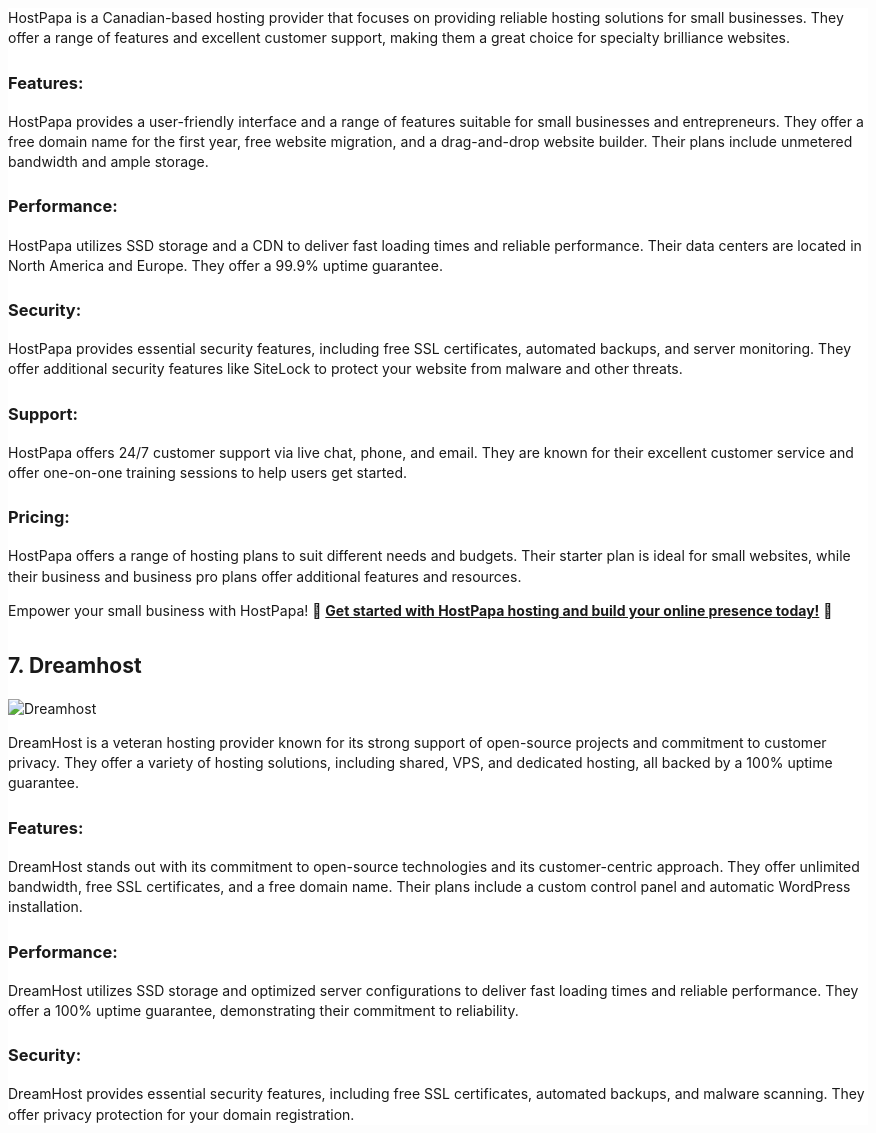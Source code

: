 HostPapa is a Canadian-based hosting provider that focuses on providing reliable hosting solutions for small businesses. They offer a range of features and excellent customer support, making them a great choice for specialty brilliance websites.

### Features:
HostPapa provides a user-friendly interface and a range of features suitable for small businesses and entrepreneurs. They offer a free domain name for the first year, free website migration, and a drag-and-drop website builder. Their plans include unmetered bandwidth and ample storage.

### Performance:
HostPapa utilizes SSD storage and a CDN to deliver fast loading times and reliable performance. Their data centers are located in North America and Europe. They offer a 99.9% uptime guarantee.

### Security:
HostPapa provides essential security features, including free SSL certificates, automated backups, and server monitoring. They offer additional security features like SiteLock to protect your website from malware and other threats.

### Support:
HostPapa offers 24/7 customer support via live chat, phone, and email. They are known for their excellent customer service and offer one-on-one training sessions to help users get started.

### Pricing:
HostPapa offers a range of hosting plans to suit different needs and budgets. Their starter plan is ideal for small websites, while their business and business pro plans offer additional features and resources.

Empower your small business with HostPapa! 💼 [**Get started with HostPapa hosting and build your online presence today!**](https://snipitx.com/hostpapa-jy) 💼

## 7. Dreamhost

![Dreamhost](https://i.imgur.com/rXIg8ip.jpeg "Dreamhost Hosting")

DreamHost is a veteran hosting provider known for its strong support of open-source projects and commitment to customer privacy. They offer a variety of hosting solutions, including shared, VPS, and dedicated hosting, all backed by a 100% uptime guarantee.

### Features:
DreamHost stands out with its commitment to open-source technologies and its customer-centric approach. They offer unlimited bandwidth, free SSL certificates, and a free domain name. Their plans include a custom control panel and automatic WordPress installation.

### Performance:
DreamHost utilizes SSD storage and optimized server configurations to deliver fast loading times and reliable performance. They offer a 100% uptime guarantee, demonstrating their commitment to reliability.

### Security:
DreamHost provides essential security features, including free SSL certificates, automated backups, and malware scanning. They offer privacy protection for your domain registration.
